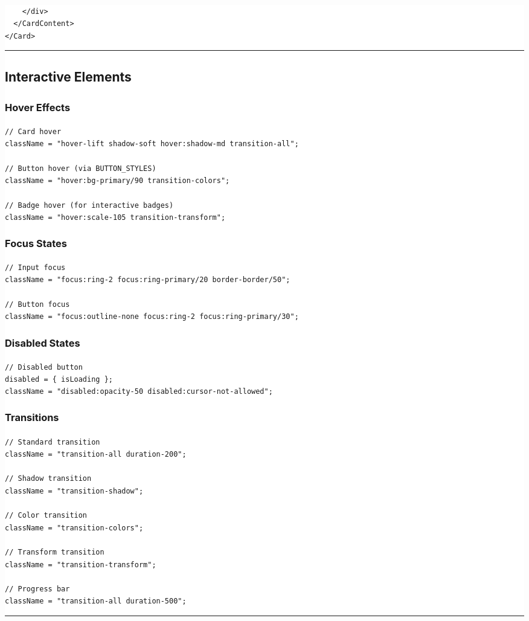 ```tsx
    </div>
  </CardContent>
</Card>
```

---

## Interactive Elements

### Hover Effects

```tsx
// Card hover
className = "hover-lift shadow-soft hover:shadow-md transition-all";

// Button hover (via BUTTON_STYLES)
className = "hover:bg-primary/90 transition-colors";

// Badge hover (for interactive badges)
className = "hover:scale-105 transition-transform";
```

### Focus States

```tsx
// Input focus
className = "focus:ring-2 focus:ring-primary/20 border-border/50";

// Button focus
className = "focus:outline-none focus:ring-2 focus:ring-primary/30";
```

### Disabled States

```tsx
// Disabled button
disabled = { isLoading };
className = "disabled:opacity-50 disabled:cursor-not-allowed";
```

### Transitions

```tsx
// Standard transition
className = "transition-all duration-200";

// Shadow transition
className = "transition-shadow";

// Color transition
className = "transition-colors";

// Transform transition
className = "transition-transform";

// Progress bar
className = "transition-all duration-500";
```

---
